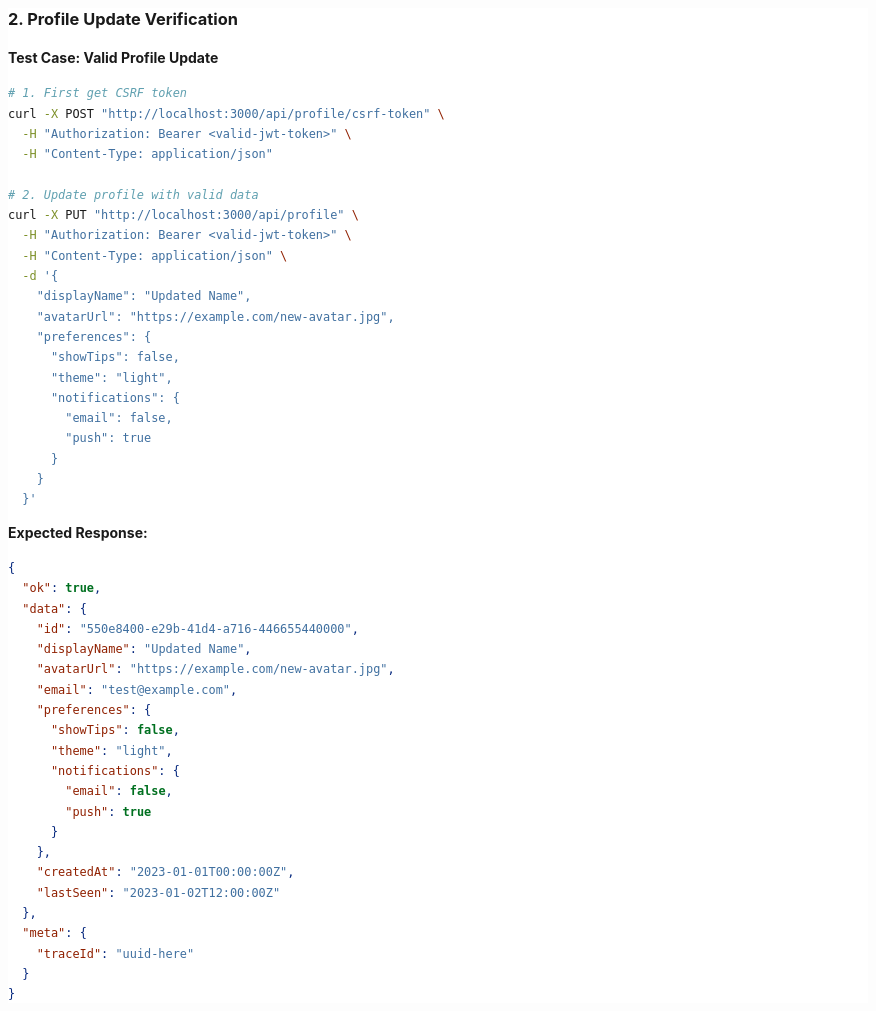 ### 2. Profile Update Verification

**Test Case: Valid Profile Update**
```bash
# 1. First get CSRF token
curl -X POST "http://localhost:3000/api/profile/csrf-token" \
  -H "Authorization: Bearer <valid-jwt-token>" \
  -H "Content-Type: application/json"

# 2. Update profile with valid data
curl -X PUT "http://localhost:3000/api/profile" \
  -H "Authorization: Bearer <valid-jwt-token>" \
  -H "Content-Type: application/json" \
  -d '{
    "displayName": "Updated Name",
    "avatarUrl": "https://example.com/new-avatar.jpg",
    "preferences": {
      "showTips": false,
      "theme": "light",
      "notifications": {
        "email": false,
        "push": true
      }
    }
  }'
```

**Expected Response:**
```json
{
  "ok": true,
  "data": {
    "id": "550e8400-e29b-41d4-a716-446655440000",
    "displayName": "Updated Name",
    "avatarUrl": "https://example.com/new-avatar.jpg",
    "email": "test@example.com",
    "preferences": {
      "showTips": false,
      "theme": "light",
      "notifications": {
        "email": false,
        "push": true
      }
    },
    "createdAt": "2023-01-01T00:00:00Z",
    "lastSeen": "2023-01-02T12:00:00Z"
  },
  "meta": {
    "traceId": "uuid-here"
  }
}
```
